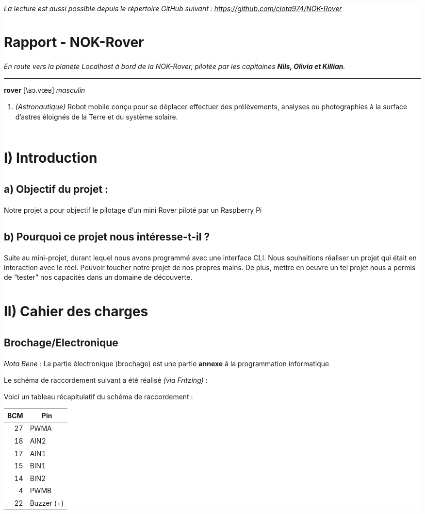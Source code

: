 <p><em>La lecture est aussi possible depuis le répertoire GitHub suivant : <a href="https://github.com/clota974/NOK-Rover">https://github.com/clota974/NOK-Rover</a></em></p>
<h1 id="rapport---nok-rover">Rapport - NOK-Rover</h1>
<p><em>En route vers la planète Localhost à bord de la NOK-Rover, pilotée par les capitaines <strong>Nils, Olivia et Killian</strong>.</em></p>
<hr>
<p><strong>rover</strong>  [\ʁɔ.vœʁ] <em>masculin</em></p>
<ol>
<li><em>(Astronautique)</em>  Robot  mobile conçu pour se déplacer effectuer des prélèvements, analyses ou photographies à la  surface d’astres éloignés de la Terre et du système solaire.</li>
</ol>
<hr>
<h1 id="i-introduction">I) Introduction</h1>
<h2 id="a-objectif-du-projet-">a) Objectif du projet :</h2>
<p>Notre projet a pour objectif le pilotage d’un mini Rover piloté par un Raspberry Pi</p>
<h2 id="b-pourquoi-ce-projet-nous-intéresse-t-il-">b) Pourquoi ce projet nous intéresse-t-il ?</h2>
<p>Suite au mini-projet, durant lequel nous avons programmé avec une interface CLI. Nous souhaitions réaliser un projet qui était en interaction avec le réel. Pouvoir toucher notre projet de nos propres mains. De plus, mettre en oeuvre un tel projet nous a permis de “tester” nos capacités dans un domaine de découverte.</p>
<h1 id="ii-cahier-des-charges">II) Cahier des charges</h1>
<h2 id="brochageelectronique">Brochage/Electronique</h2>
<p><em>Nota Bene :</em> La partie électronique (brochage) est une partie <strong>annexe</strong> à la programmation informatique</p>
<p>Le schéma de raccordement suivant a été réalisé <em>(via Fritzing)</em> :</p>
<p>Voici un tableau récapitulatif du schéma de raccordement :</p>

<table>
<thead>
<tr>
<th align="right">BCM</th>
<th>Pin</th>
</tr>
</thead>
<tbody>
<tr>
<td align="right">27</td>
<td>PWMA</td>
</tr>
<tr>
<td align="right">18</td>
<td>AIN2</td>
</tr>
<tr>
<td align="right">17</td>
<td>AIN1</td>
</tr>
<tr>
<td align="right">15</td>
<td>BIN1</td>
</tr>
<tr>
<td align="right">14</td>
<td>BIN2</td>
</tr>
<tr>
<td align="right">4</td>
<td>PWMB</td>
</tr>
<tr>
<td align="right">22</td>
<td>Buzzer (+)</td>
</tr>
<tr>